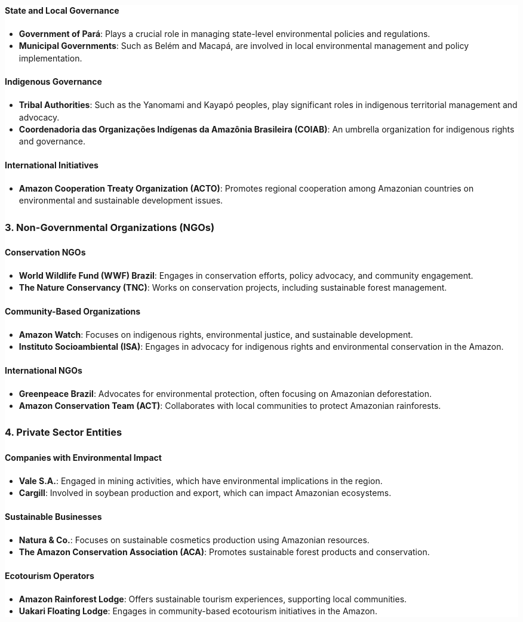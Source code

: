 #### State and Local Governance
- **Government of Pará**: Plays a crucial role in managing state-level environmental policies and regulations.
- **Municipal Governments**: Such as Belém and Macapá, are involved in local environmental management and policy implementation.

#### Indigenous Governance
- **Tribal Authorities**: Such as the Yanomami and Kayapó peoples, play significant roles in indigenous territorial management and advocacy.
- **Coordenadoria das Organizações Indígenas da Amazônia Brasileira (COIAB)**: An umbrella organization for indigenous rights and governance.

#### International Initiatives
- **Amazon Cooperation Treaty Organization (ACTO)**: Promotes regional cooperation among Amazonian countries on environmental and sustainable development issues.

### 3. **Non-Governmental Organizations (NGOs)**

#### Conservation NGOs
- **World Wildlife Fund (WWF) Brazil**: Engages in conservation efforts, policy advocacy, and community engagement.
- **The Nature Conservancy (TNC)**: Works on conservation projects, including sustainable forest management.

#### Community-Based Organizations
- **Amazon Watch**: Focuses on indigenous rights, environmental justice, and sustainable development.
- **Instituto Socioambiental (ISA)**: Engages in advocacy for indigenous rights and environmental conservation in the Amazon.

#### International NGOs
- **Greenpeace Brazil**: Advocates for environmental protection, often focusing on Amazonian deforestation.
- **Amazon Conservation Team (ACT)**: Collaborates with local communities to protect Amazonian rainforests.

### 4. **Private Sector Entities**

#### Companies with Environmental Impact
- **Vale S.A.**: Engaged in mining activities, which have environmental implications in the region.
- **Cargill**: Involved in soybean production and export, which can impact Amazonian ecosystems.

#### Sustainable Businesses
- **Natura & Co.**: Focuses on sustainable cosmetics production using Amazonian resources.
- **The Amazon Conservation Association (ACA)**: Promotes sustainable forest products and conservation.

#### Ecotourism Operators
- **Amazon Rainforest Lodge**: Offers sustainable tourism experiences, supporting local communities.
- **Uakari Floating Lodge**: Engages in community-based ecotourism initiatives in the Amazon.
